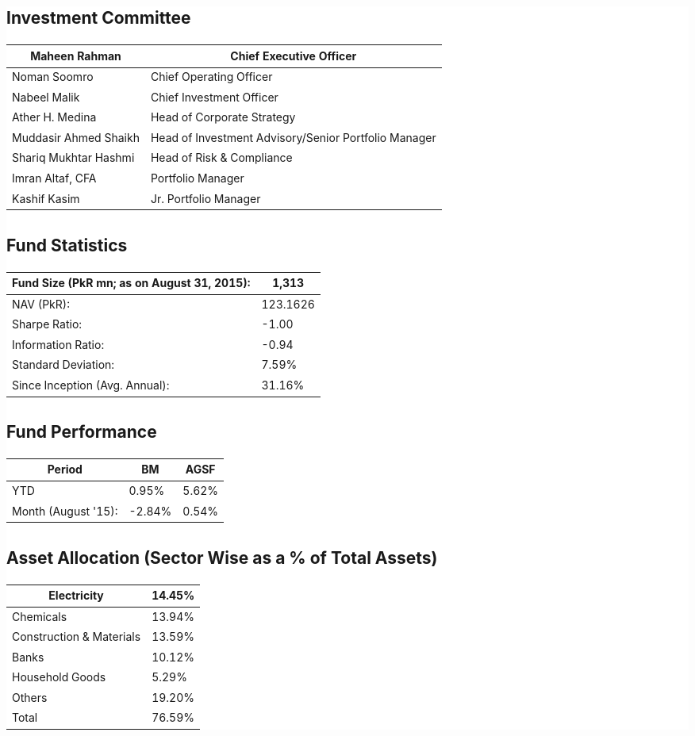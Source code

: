 ## Investment Committee

| Maheen Rahman         | Chief Executive Officer                              |
| --------------------- | ---------------------------------------------------- |
| Noman Soomro          | Chief Operating Officer                              |
| Nabeel Malik          | Chief Investment Officer                             |
| Ather H. Medina       | Head of Corporate Strategy                           |
| Muddasir Ahmed Shaikh | Head of Investment Advisory/Senior Portfolio Manager |
| Shariq Mukhtar Hashmi | Head of Risk & Compliance                            |
| Imran Altaf, CFA      | Portfolio Manager                                    |
| Kashif Kasim          | Jr. Portfolio Manager                                |

## Fund Statistics

| Fund Size (PkR mn; as on August 31, 2015): | 1,313    |
| ------------------------------------------ | -------- |
| NAV (PkR):                                 | 123.1626 |
| Sharpe Ratio:                              | -1.00    |
| Information Ratio:                         | -0.94    |
| Standard Deviation:                        | 7.59%    |
| Since Inception (Avg. Annual):             | 31.16%   |

## Fund Performance

| Period              | BM     | AGSF  |
| ------------------- | ------ | ----- |
| YTD                 | 0.95%  | 5.62% |
| Month (August '15): | -2.84% | 0.54% |

## Asset Allocation (Sector Wise as a % of Total Assets)

| Electricity              | 14.45% |
| ------------------------ | ------ |
| Chemicals                | 13.94% |
| Construction & Materials | 13.59% |
| Banks                    | 10.12% |
| Household Goods          | 5.29%  |
| Others                   | 19.20% |
| Total                    | 76.59% |
